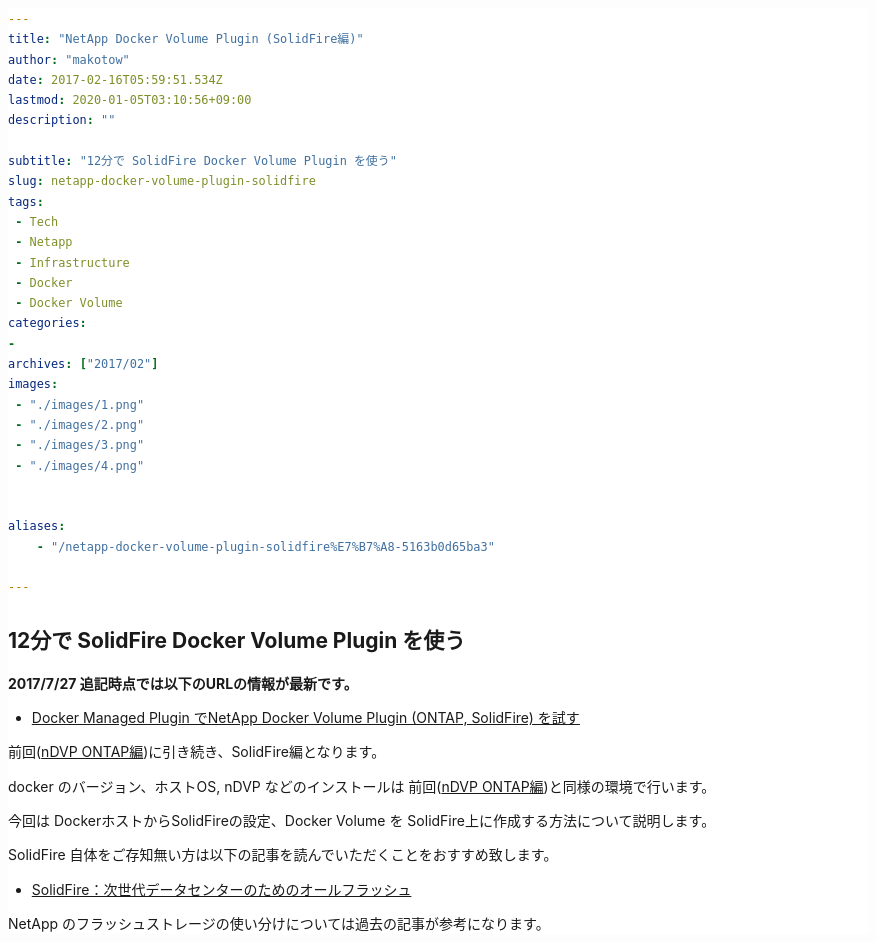 ```yaml
---
title: "NetApp Docker Volume Plugin (SolidFire編)"
author: "makotow"
date: 2017-02-16T05:59:51.534Z
lastmod: 2020-01-05T03:10:56+09:00
description: ""

subtitle: "12分で SolidFire Docker Volume Plugin を使う"
slug: netapp-docker-volume-plugin-solidfire
tags:
 - Tech
 - Netapp
 - Infrastructure
 - Docker
 - Docker Volume
categories:
-
archives: ["2017/02"]
images:
 - "./images/1.png"
 - "./images/2.png"
 - "./images/3.png"
 - "./images/4.png"


aliases:
    - "/netapp-docker-volume-plugin-solidfire%E7%B7%A8-5163b0d65ba3"

---
```


## 12分で SolidFire Docker Volume Plugin を使う

**2017/7/27 追記時点では以下のURLの情報が最新です。**

* [Docker Managed Plugin でNetApp Docker Volume Plugin (ONTAP, SolidFire) を試す](https://medium.com/makotows-blog/docker-managed-plugin-system-ndvp-ac6aa362aa5b) 


前回([nDVP ONTAP編](http://www.netapp.com/jp/communities/tech-ontap/jp-tot-201612-netapp-docker.aspx))に引き続き、SolidFire編となります。

docker のバージョン、ホストOS, nDVP などのインストールは 前回([nDVP ONTAP編](http://www.netapp.com/jp/communities/tech-ontap/jp-tot-201612-netapp-docker.aspx))と同様の環境で行います。

今回は DockerホストからSolidFireの設定、Docker Volume を SolidFire上に作成する方法について説明します。

SolidFire 自体をご存知無い方は以下の記事を読んでいただくことをおすすめ致します。

* [SolidFire：次世代データセンターのためのオールフラッシュ](http://www.netapp.com/jp/communities/tech-ontap/jp-201607-tot-solidfire-all-flash-for-the-next-generation-data-center.aspx)

NetApp のフラッシュストレージの使い分けについては過去の記事が参考になります。
